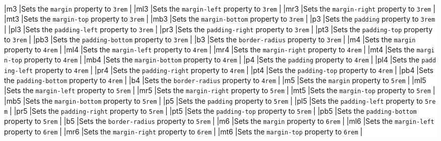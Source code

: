|m3                      |Sets the `margin` property to `3rem`                                                            |
|ml3                     |Sets the `margin-left` property to `3rem`                                                       |
|mr3                     |Sets the `margin-right` property to `3rem`                                                      |
|mt3                     |Sets the `margin-top` property to `3rem`                                                        |
|mb3                     |Sets the `margin-bottom` property to `3rem`                                                     |
|p3                      |Sets the `padding` property to `3rem`                                                           |
|pl3                     |Sets the `padding-left` property to `3rem`                                                      |
|pr3                     |Sets the `padding-right` property to `3rem`                                                     |
|pt3                     |Sets the `padding-top` property to `3rem`                                                       |
|pb3                     |Sets the `padding-bottom` property to `3rem`                                                    |
|b3                      |Sets the `border-radius` property to `3rem`                                                     |
|m4                      |Sets the `margin` property to `4rem`                                                            |
|ml4                     |Sets the `margin-left` property to `4rem`                                                       |
|mr4                     |Sets the `margin-right` property to `4rem`                                                      |
|mt4                     |Sets the `margin-top` property to `4rem`                                                        |
|mb4                     |Sets the `margin-bottom` property to `4rem`                                                     |
|p4                      |Sets the `padding` property to `4rem`                                                           |
|pl4                     |Sets the `padding-left` property to `4rem`                                                      |
|pr4                     |Sets the `padding-right` property to `4rem`                                                     |
|pt4                     |Sets the `padding-top` property to `4rem`                                                       |
|pb4                     |Sets the `padding-bottom` property to `4rem`                                                    |
|b4                      |Sets the `border-radius` property to `4rem`                                                     |
|m5                      |Sets the `margin` property to `5rem`                                                            |
|ml5                     |Sets the `margin-left` property to `5rem`                                                       |
|mr5                     |Sets the `margin-right` property to `5rem`                                                      |
|mt5                     |Sets the `margin-top` property to `5rem`                                                        |
|mb5                     |Sets the `margin-bottom` property to `5rem`                                                     |
|p5                      |Sets the `padding` property to `5rem`                                                           |
|pl5                     |Sets the `padding-left` property to `5rem`                                                      |
|pr5                     |Sets the `padding-right` property to `5rem`                                                     |
|pt5                     |Sets the `padding-top` property to `5rem`                                                       |
|pb5                     |Sets the `padding-bottom` property to `5rem`                                                    |
|b5                      |Sets the `border-radius` property to `5rem`                                                     |
|m6                      |Sets the `margin` property to `6rem`                                                            |
|ml6                     |Sets the `margin-left` property to `6rem`                                                       |
|mr6                     |Sets the `margin-right` property to `6rem`                                                      |
|mt6                     |Sets the `margin-top` property to `6rem`                                                        |